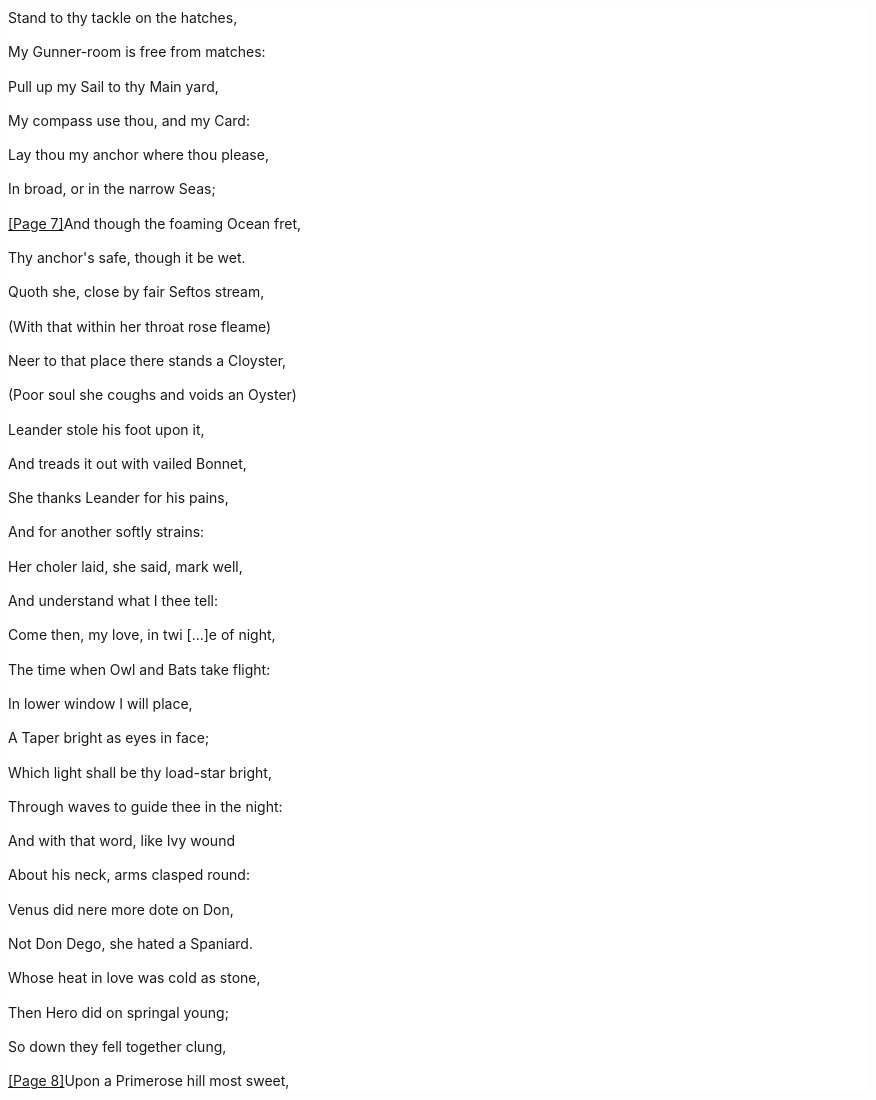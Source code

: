 Stand to thy tackle on the hatches,

My Gunner-room is free from matches:

Pull up my Sail to thy Main yard,

My compass use thou, and my Card:

Lay thou my anchor where thou please,

In broad, or in the narrow Seas;

[[Page 7]](http://eebo.chadwyck.com/downloadtiff?vid=59984&page=5)And though
the foaming Ocean fret,

Thy anchor's safe, though it be wet.

Quoth she, close by fair Seftos stream,

(With that within her throat rose fleame)

Neer to that place there stands a Cloyster,

(Poor soul she coughs and voids an Oyster)

Leander stole his foot upon it,

And treads it out with vailed Bonnet,

She thanks Leander for his pains,

And for another softly strains:

Her choler laid, she said, mark well,

And understand what I thee tell:

Come then, my love, in twi [...]e of night,

The time when Owl and Bats take flight:

In lower window I will place,

A Taper bright as eyes in face;

Which light shall be thy load-star bright,

Through waves to guide thee in the night:

And with that word, like Ivy wound

About his neck, arms clasped round:

Venus did nere more dote on Don,

Not Don Dego, she hated a Spaniard.

Whose heat in love was cold as stone,

Then Hero did on springal young;

So down they fell together clung,

[[Page 8]](http://eebo.chadwyck.com/downloadtiff?vid=59984&page=6)Upon a
Primerose hill most sweet,
